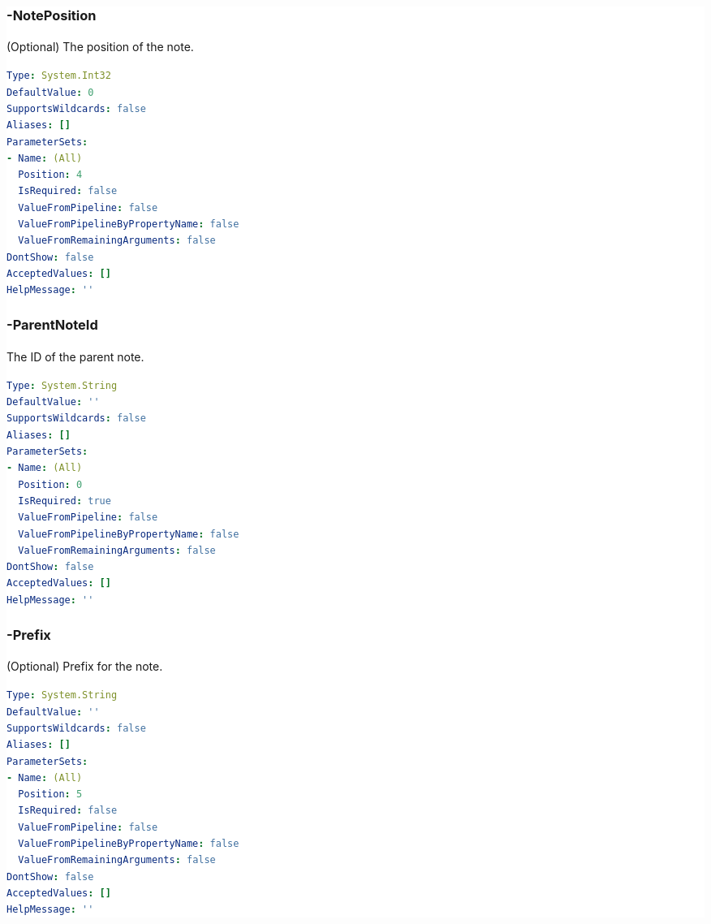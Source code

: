 ### -NotePosition

(Optional) The position of the note.

```yaml
Type: System.Int32
DefaultValue: 0
SupportsWildcards: false
Aliases: []
ParameterSets:
- Name: (All)
  Position: 4
  IsRequired: false
  ValueFromPipeline: false
  ValueFromPipelineByPropertyName: false
  ValueFromRemainingArguments: false
DontShow: false
AcceptedValues: []
HelpMessage: ''
```

### -ParentNoteId

The ID of the parent note.

```yaml
Type: System.String
DefaultValue: ''
SupportsWildcards: false
Aliases: []
ParameterSets:
- Name: (All)
  Position: 0
  IsRequired: true
  ValueFromPipeline: false
  ValueFromPipelineByPropertyName: false
  ValueFromRemainingArguments: false
DontShow: false
AcceptedValues: []
HelpMessage: ''
```

### -Prefix

(Optional) Prefix for the note.

```yaml
Type: System.String
DefaultValue: ''
SupportsWildcards: false
Aliases: []
ParameterSets:
- Name: (All)
  Position: 5
  IsRequired: false
  ValueFromPipeline: false
  ValueFromPipelineByPropertyName: false
  ValueFromRemainingArguments: false
DontShow: false
AcceptedValues: []
HelpMessage: ''
```
